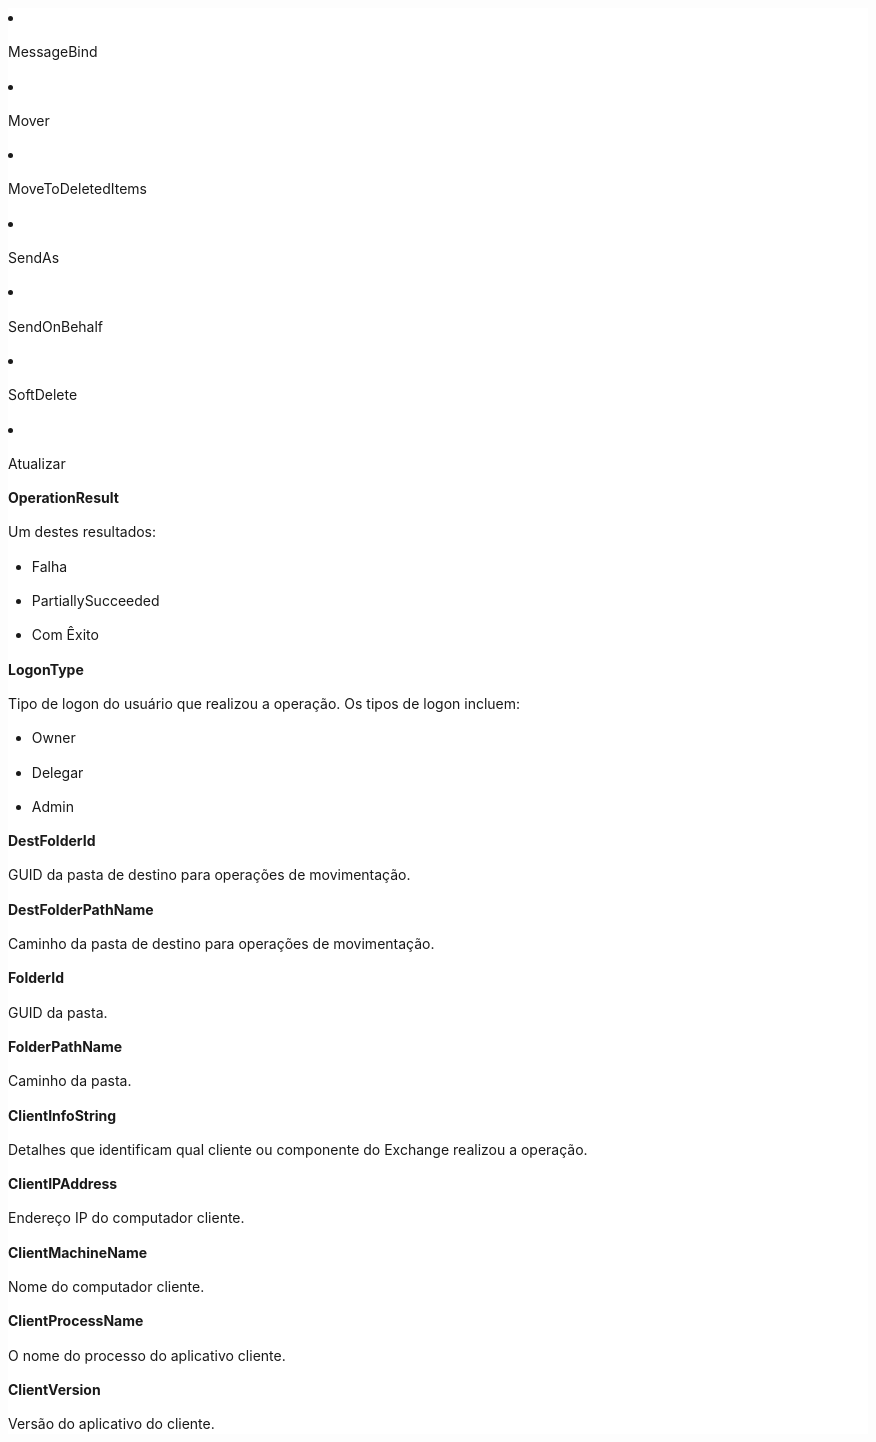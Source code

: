 <li><p>MessageBind</p></li>
<li><p>Mover</p></li>
<li><p>MoveToDeletedItems</p></li>
<li><p>SendAs</p></li>
<li><p>SendOnBehalf</p></li>
<li><p>SoftDelete</p></li>
<li><p>Atualizar</p></li>
</ul></td>
</tr>
<tr class="even">
<td><p><strong>OperationResult</strong></p></td>
<td><p>Um destes resultados:</p>
<ul>
<li><p>Falha</p></li>
<li><p>PartiallySucceeded</p></li>
<li><p>Com Êxito</p></li>
</ul></td>
</tr>
<tr class="odd">
<td><p><strong>LogonType</strong></p></td>
<td><p>Tipo de logon do usuário que realizou a operação. Os tipos de logon incluem:</p>
<ul>
<li><p>Owner</p></li>
<li><p>Delegar</p></li>
<li><p>Admin</p></li>
</ul></td>
</tr>
<tr class="even">
<td><p><strong>DestFolderId</strong></p></td>
<td><p>GUID da pasta de destino para operações de movimentação.</p></td>
</tr>
<tr class="odd">
<td><p><strong>DestFolderPathName</strong></p></td>
<td><p>Caminho da pasta de destino para operações de movimentação.</p></td>
</tr>
<tr class="even">
<td><p><strong>FolderId</strong></p></td>
<td><p>GUID da pasta.</p></td>
</tr>
<tr class="odd">
<td><p><strong>FolderPathName</strong></p></td>
<td><p>Caminho da pasta.</p></td>
</tr>
<tr class="even">
<td><p><strong>ClientInfoString</strong></p></td>
<td><p>Detalhes que identificam qual cliente ou componente do Exchange realizou a operação.</p></td>
</tr>
<tr class="odd">
<td><p><strong>ClientIPAddress</strong></p></td>
<td><p>Endereço IP do computador cliente.</p></td>
</tr>
<tr class="even">
<td><p><strong>ClientMachineName</strong></p></td>
<td><p>Nome do computador cliente.</p></td>
</tr>
<tr class="odd">
<td><p><strong>ClientProcessName</strong></p></td>
<td><p>O nome do processo do aplicativo cliente.</p></td>
</tr>
<tr class="even">
<td><p><strong>ClientVersion</strong></p></td>
<td><p>Versão do aplicativo do cliente.</p></td>
</tr>